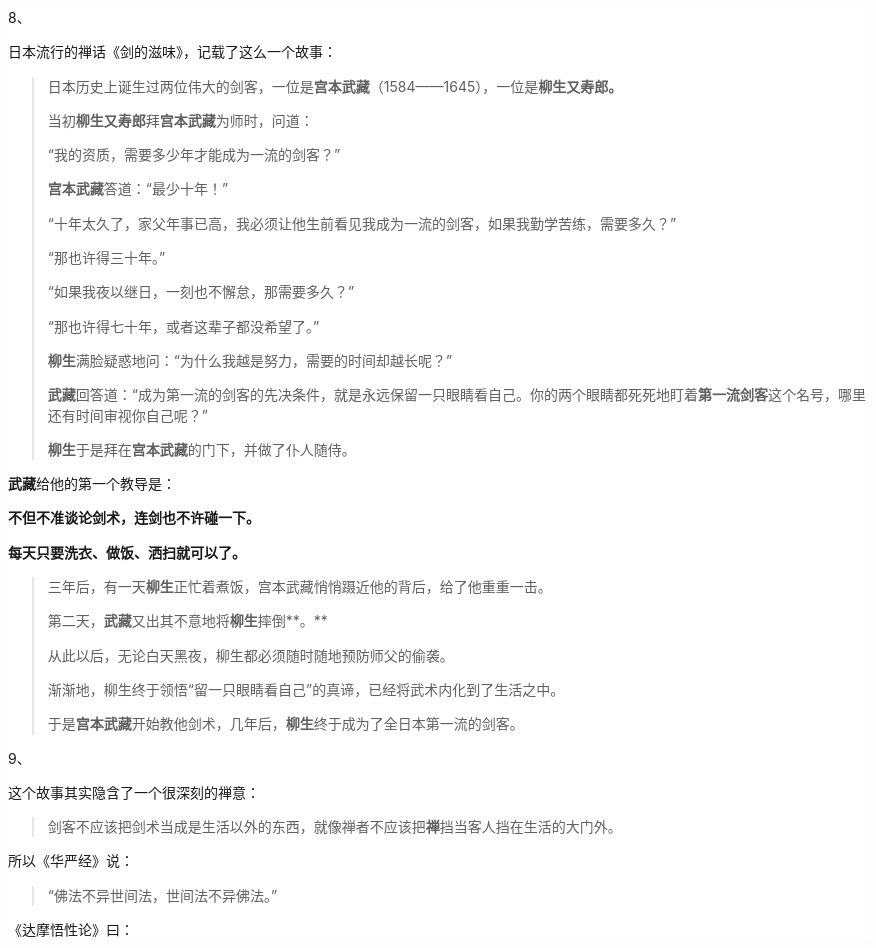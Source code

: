 


 



8、

日本流行的禅话《剑的滋味》，记载了这么一个故事：

> 日本历史上诞生过两位伟大的剑客，一位是**宫本武藏**（1584——1645），一位是**柳生又寿郎。**
>
> 当初**柳生又寿郎**拜**宫本武藏**为师时，问道：
>
> “我的资质，需要多少年才能成为一流的剑客？”
>
> **宫本武藏**答道：“最少十年！”
>
> “十年太久了，家父年事已高，我必须让他生前看见我成为一流的剑客，如果我勤学苦练，需要多久？”
>
> “那也许得三十年。”
>
> “如果我夜以继日，一刻也不懈怠，那需要多久？”
>
> “那也许得七十年，或者这辈子都没希望了。”
>
> **柳生**满脸疑惑地问：“为什么我越是努力，需要的时间却越长呢？”
>
> **武藏**回答道：“成为第一流的剑客的先决条件，就是永远保留一只眼睛看自己。你的两个眼睛都死死地盯着**第一流剑客**这个名号，哪里还有时间审视你自己呢？”
>
> **柳生**于是拜在**宫本武藏**的门下，并做了仆人随侍。

**武藏**给他的第一个教导是：

**不但不准谈论剑术，连剑也不许碰一下。**

**每天只要洗衣、做饭、洒扫就可以了。**

> 三年后，有一天**柳生**正忙着煮饭，宫本武藏悄悄蹑近他的背后，给了他重重一击。
>
> 第二天，**武藏**又出其不意地将**柳生**摔倒**。**
>
> 从此以后，无论白天黑夜，柳生都必须随时随地预防师父的偷袭。
>
> 渐渐地，柳生终于领悟“留一只眼睛看自己”的真谛，已经将武术内化到了生活之中。
>
> 于是**宫本武藏**开始教他剑术，几年后，**柳生**终于成为了全日本第一流的剑客。

9、

这个故事其实隐含了一个很深刻的禅意：

> 剑客不应该把剑术当成是生活以外的东西，就像禅者不应该把**禅**挡当客人挡在生活的大门外。

所以《华严经》说：

> “佛法不异世间法，世间法不异佛法。”

《达摩悟性论》曰：
